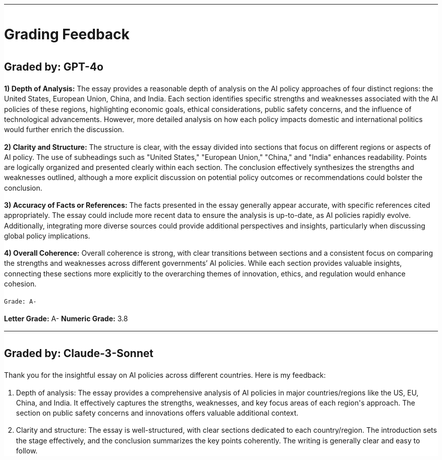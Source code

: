 
---

# Grading Feedback

## Graded by: GPT-4o

**1) Depth of Analysis:**
The essay provides a reasonable depth of analysis on the AI policy approaches of four distinct regions: the United States, European Union, China, and India. Each section identifies specific strengths and weaknesses associated with the AI policies of these regions, highlighting economic goals, ethical considerations, public safety concerns, and the influence of technological advancements. However, more detailed analysis on how each policy impacts domestic and international politics would further enrich the discussion.

**2) Clarity and Structure:**
The structure is clear, with the essay divided into sections that focus on different regions or aspects of AI policy. The use of subheadings such as "United States," "European Union," "China," and "India" enhances readability. Points are logically organized and presented clearly within each section. The conclusion effectively synthesizes the strengths and weaknesses outlined, although a more explicit discussion on potential policy outcomes or recommendations could bolster the conclusion.

**3) Accuracy of Facts or References:**
The facts presented in the essay generally appear accurate, with specific references cited appropriately. The essay could include more recent data to ensure the analysis is up-to-date, as AI policies rapidly evolve. Additionally, integrating more diverse sources could provide additional perspectives and insights, particularly when discussing global policy implications.

**4) Overall Coherence:**
Overall coherence is strong, with clear transitions between sections and a consistent focus on comparing the strengths and weaknesses across different governments’ AI policies. While each section provides valuable insights, connecting these sections more explicitly to the overarching themes of innovation, ethics, and regulation would enhance cohesion.

```
Grade: A-
```

**Letter Grade:** A-
**Numeric Grade:** 3.8

---

## Graded by: Claude-3-Sonnet

Thank you for the insightful essay on AI policies across different countries. Here is my feedback:

1) Depth of analysis:
The essay provides a comprehensive analysis of AI policies in major countries/regions like the US, EU, China, and India. It effectively captures the strengths, weaknesses, and key focus areas of each region's approach. The section on public safety concerns and innovations offers valuable additional context.

2) Clarity and structure:
The essay is well-structured, with clear sections dedicated to each country/region. The introduction sets the stage effectively, and the conclusion summarizes the key points coherently. The writing is generally clear and easy to follow.
